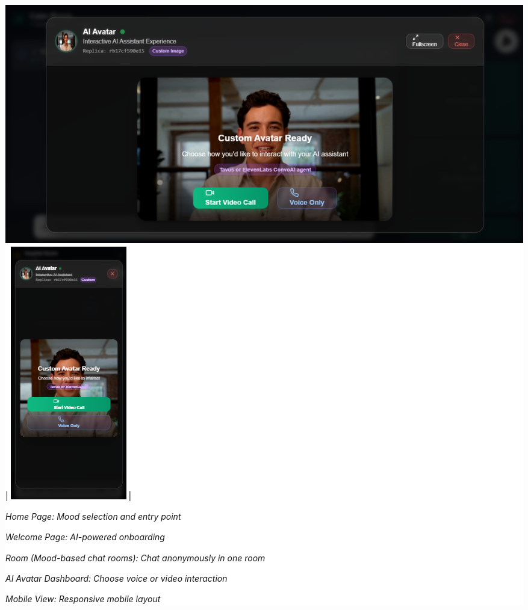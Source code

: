 ![AI Avatar Dashboard](/public/screenshots/ai-avatar-dashboard.png) | ![Mobile Screenshot](/public/screenshots/mobile.png) |

*Home Page: Mood selection and entry point*

*Welcome Page: AI-powered onboarding*

*Room (Mood-based chat rooms): Chat anonymously in one room*

*AI Avatar Dashboard: Choose voice or video interaction*

*Mobile View: Responsive mobile layout*
